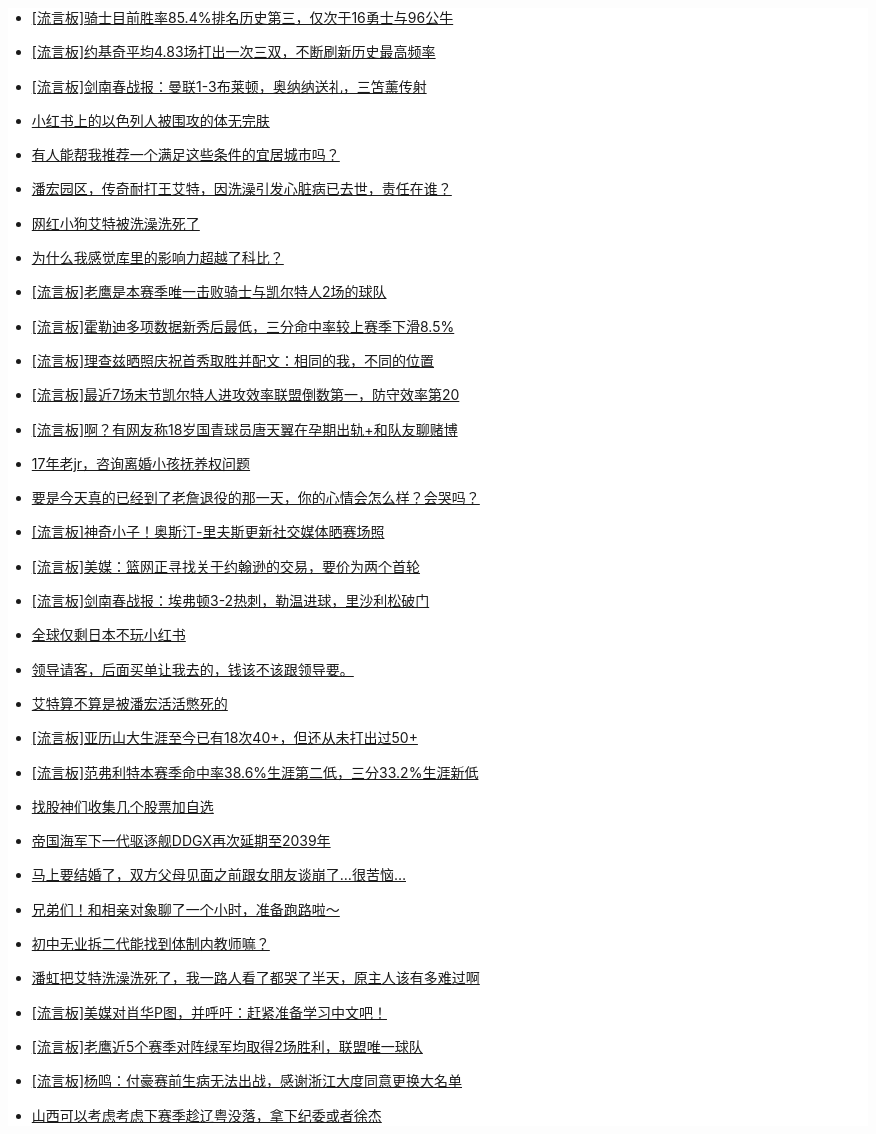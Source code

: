 + [[流言板]骑士目前胜率85.4%排名历史第三，仅次于16勇士与96公牛](https://bbs.hupu.com/630077974.html)

+ [[流言板]约基奇平均4.83场打出一次三双，不断刷新历史最高频率](https://bbs.hupu.com/630078288.html)

+ [[流言板]剑南春战报：曼联1-3布莱顿，奥纳纳送礼，三笘薰传射](https://bbs.hupu.com/630080880.html)

+ [小红书上的以色列人被围攻的体无完肤](https://bbs.hupu.com/630076892.html)

+ [有人能帮我推荐一个满足这些条件的宜居城市吗？](https://bbs.hupu.com/630079548.html)

+ [潘宏园区，传奇耐打王艾特，因洗澡引发心脏病已去世，责任在谁？](https://bbs.hupu.com/630078704.html)

+ [网红小狗艾特被洗澡洗死了](https://bbs.hupu.com/630080017.html)

+ [为什么我感觉库里的影响力超越了科比？](https://bbs.hupu.com/630076477.html)

+ [[流言板]老鹰是本赛季唯一击败骑士与凯尔特人2场的球队](https://bbs.hupu.com/630080980.html)

+ [[流言板]霍勒迪多项数据新秀后最低，三分命中率较上赛季下滑8.5%](https://bbs.hupu.com/630079986.html)

+ [[流言板]理查兹晒照庆祝首秀取胜并配文：相同的我，不同的位置](https://bbs.hupu.com/630079825.html)

+ [[流言板]最近7场末节凯尔特人进攻效率联盟倒数第一，防守效率第20](https://bbs.hupu.com/630079762.html)

+ [[流言板]啊？有网友称18岁国青球员唐天翼在孕期出轨+和队友聊赌博](https://bbs.hupu.com/630080218.html)

+ [17年老jr，咨询离婚小孩抚养权问题](https://bbs.hupu.com/630077009.html)

+ [要是今天真的已经到了老詹退役的那一天，你的心情会怎么样？会哭吗？](https://bbs.hupu.com/630077837.html)

+ [[流言板]神奇小子！奥斯汀-里夫斯更新社交媒体晒赛场照](https://bbs.hupu.com/630079240.html)

+ [[流言板]美媒：篮网正寻找关于约翰逊的交易，要价为两个首轮](https://bbs.hupu.com/630081860.html)

+ [[流言板]剑南春战报：埃弗顿3-2热刺，勒温进球，里沙利松破门](https://bbs.hupu.com/630080908.html)

+ [全球仅剩日本不玩小红书](https://bbs.hupu.com/630077799.html)

+ [领导请客，后面买单让我去的，钱该不该跟领导要。](https://bbs.hupu.com/630078179.html)

+ [艾特算不算是被潘宏活活憋死的](https://bbs.hupu.com/630081017.html)

+ [[流言板]亚历山大生涯至今已有18次40+，但还从未打出过50+](https://bbs.hupu.com/630079658.html)

+ [[流言板]范弗利特本赛季命中率38.6%生涯第二低，三分33.2%生涯新低](https://bbs.hupu.com/630080042.html)

+ [找股神们收集几个股票加自选](https://bbs.hupu.com/630079081.html)

+ [帝国海军下一代驱逐舰DDGX再次延期至2039年](https://bbs.hupu.com/630080282.html)

+ [马上要结婚了，双方父母见面之前跟女朋友谈崩了…很苦恼…](https://bbs.hupu.com/630081229.html)

+ [兄弟们！和相亲对象聊了一个小时，准备跑路啦～](https://bbs.hupu.com/630079263.html)

+ [初中无业拆二代能找到体制内教师嘛？](https://bbs.hupu.com/630080572.html)

+ [潘虹把艾特洗澡洗死了，我一路人看了都哭了半天，原主人该有多难过啊](https://bbs.hupu.com/630081197.html)

+ [[流言板]美媒对肖华P图，并呼吁：赶紧准备学习中文吧！](https://bbs.hupu.com/630081921.html)

+ [[流言板]老鹰近5个赛季对阵绿军均取得2场胜利，联盟唯一球队](https://bbs.hupu.com/630080367.html)

+ [[流言板]杨鸣：付豪赛前生病无法出战，感谢浙江大度同意更换大名单](https://bbs.hupu.com/630081330.html)

+ [山西可以考虑考虑下赛季趁辽粤没落，拿下纪委或者徐杰](https://bbs.hupu.com/630080066.html)
